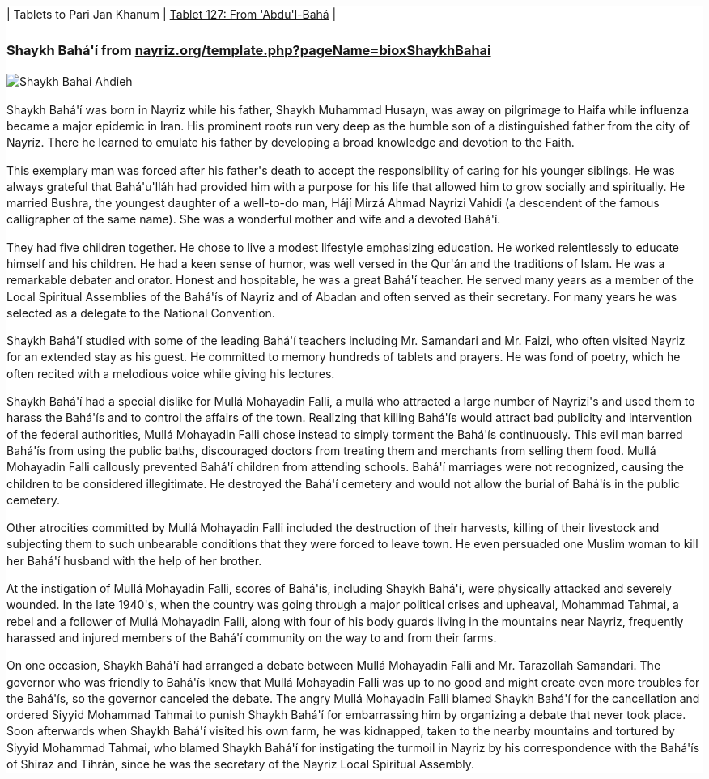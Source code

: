 | Tablets to Pari Jan Khanum | [Tablet 127: From 'Abdu'l-Bahá](http://nayriz.org/template.php?pageName=tablx127) |

### Shaykh Bahá'í from [nayriz.org/template.php?pageName=bioxShaykhBahai](http://www.nayriz.org/template.php?pageName=bioxShaykhBahai)

![Shaykh Bahai Ahdieh](https://bahai-library.com/images/a/ahdieh_nayriz_shaykh_bahai.jpg)

Shaykh Bahá'í was born in Nayriz while his father, Shaykh Muhammad Husayn, was away on pilgrimage to Haifa while influenza became a major epidemic in Iran. His prominent roots run very deep as the humble son of a distinguished father from the city of Nayríz. There he learned to emulate his father by developing a broad knowledge and devotion to the Faith.

This exemplary man was forced after his father's death to accept the responsibility of caring for his younger siblings. He was always grateful that Bahá'u'lláh had provided him with a purpose for his life that allowed him to grow socially and spiritually. He married Bushra, the youngest daughter of a well-to-do man, Hájí Mirzá Ahmad Nayrizi Vahidi (a descendent of the famous calligrapher of the same name). She was a wonderful mother and wife and a devoted Bahá'í.

They had five children together. He chose to live a modest lifestyle emphasizing education. He worked relentlessly to educate himself and his children. He had a keen sense of humor, was well versed in the Qur'án and the traditions of Islam. He was a remarkable debater and orator. Honest and hospitable, he was a great Bahá'í teacher. He served many years as a member of the Local Spiritual Assemblies of the Bahá'ís of Nayriz and of Abadan and often served as their secretary. For many years he was selected as a delegate to the National Convention.

Shaykh Bahá'í studied with some of the leading Bahá'í teachers including Mr. Samandari and Mr. Faizi, who often visited Nayriz for an extended stay as his guest. He committed to memory hundreds of tablets and prayers. He was fond of poetry, which he often recited with a melodious voice while giving his lectures.

Shaykh Bahá'í had a special dislike for Mullá Mohayadin Falli, a mullá who attracted a large number of Nayrizi's and used them to harass the Bahá'ís and to control the affairs of the town. Realizing that killing Bahá'ís would attract bad publicity and intervention of the federal authorities, Mullá Mohayadin Falli chose instead to simply torment the Bahá'ís continuously. This evil man barred Bahá'ís from using the public baths, discouraged doctors from treating them and merchants from selling them food. Mullá Mohayadin Falli callously prevented Bahá'í children from attending schools. Bahá'í marriages were not recognized, causing the children to be considered illegitimate. He destroyed the Bahá'í cemetery and would not allow the burial of Bahá'ís in the public cemetery.

Other atrocities committed by Mullá Mohayadin Falli included the destruction of their harvests, killing of their livestock and subjecting them to such unbearable conditions that they were forced to leave town. He even persuaded one Muslim woman to kill her Bahá'í husband with the help of her brother.

At the instigation of Mullá Mohayadin Falli, scores of Bahá'ís, including Shaykh Bahá'í, were physically attacked and severely wounded. In the late 1940's, when the country was going through a major political crises and upheaval, Mohammad Tahmai, a rebel and a follower of Mullá Mohayadin Falli, along with four of his body guards living in the mountains near Nayriz, frequently harassed and injured members of the Bahá'í community on the way to and from their farms.

On one occasion, Shaykh Bahá'í had arranged a debate between Mullá Mohayadin Falli and Mr. Tarazollah Samandari. The governor who was friendly to Bahá'ís knew that Mullá Mohayadin Falli was up to no good and might create even more troubles for the Bahá'ís, so the governor canceled the debate. The angry Mullá Mohayadin Falli blamed Shaykh Bahá'í for the cancellation and ordered Siyyid Mohammad Tahmai to punish Shaykh Bahá'í for embarrassing him by organizing a debate that never took place. Soon afterwards when Shaykh Bahá'í visited his own farm, he was kidnapped, taken to the nearby mountains and tortured by Siyyid Mohammad Tahmai, who blamed Shaykh Bahá'í for instigating the turmoil in Nayriz by his correspondence with the Bahá'ís of Shiraz and Tihrán, since he was the secretary of the Nayriz Local Spiritual Assembly.
